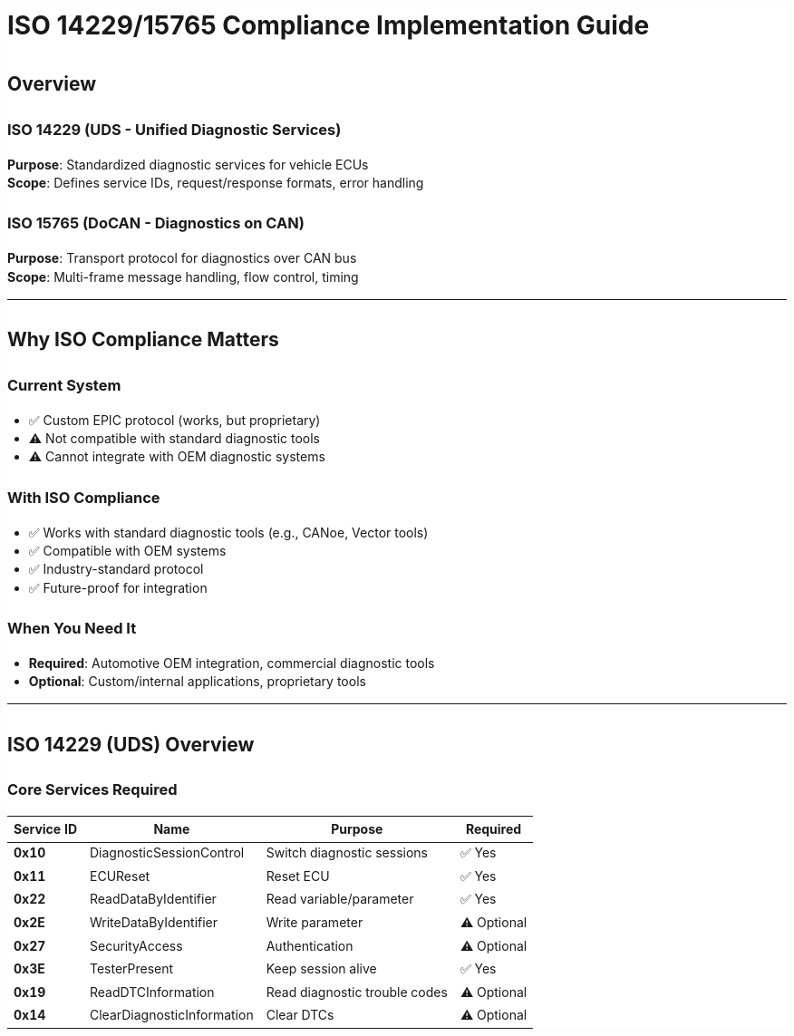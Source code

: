 # ISO 14229/15765 Compliance Implementation Guide

## Overview

### ISO 14229 (UDS - Unified Diagnostic Services)
**Purpose**: Standardized diagnostic services for vehicle ECUs  
**Scope**: Defines service IDs, request/response formats, error handling

### ISO 15765 (DoCAN - Diagnostics on CAN)
**Purpose**: Transport protocol for diagnostics over CAN bus  
**Scope**: Multi-frame message handling, flow control, timing

---

## Why ISO Compliance Matters

### Current System
- ✅ Custom EPIC protocol (works, but proprietary)
- ⚠️ Not compatible with standard diagnostic tools
- ⚠️ Cannot integrate with OEM diagnostic systems

### With ISO Compliance
- ✅ Works with standard diagnostic tools (e.g., CANoe, Vector tools)
- ✅ Compatible with OEM systems
- ✅ Industry-standard protocol
- ✅ Future-proof for integration

### When You Need It
- **Required**: Automotive OEM integration, commercial diagnostic tools
- **Optional**: Custom/internal applications, proprietary tools

---

## ISO 14229 (UDS) Overview

### Core Services Required

| Service ID | Name | Purpose | Required |
|------------|------|---------|----------|
| **0x10** | DiagnosticSessionControl | Switch diagnostic sessions | ✅ Yes |
| **0x11** | ECUReset | Reset ECU | ✅ Yes |
| **0x22** | ReadDataByIdentifier | Read variable/parameter | ✅ Yes |
| **0x2E** | WriteDataByIdentifier | Write parameter | ⚠️ Optional |
| **0x27** | SecurityAccess | Authentication | ⚠️ Optional |
| **0x3E** | TesterPresent | Keep session alive | ✅ Yes |
| **0x19** | ReadDTCInformation | Read diagnostic trouble codes | ⚠️ Optional |
| **0x14** | ClearDiagnosticInformation | Clear DTCs | ⚠️ Optional |
